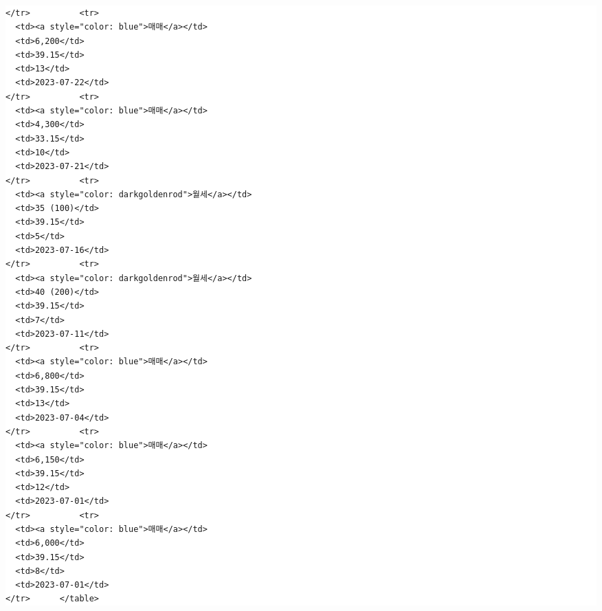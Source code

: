     </tr>          <tr>
      <td><a style="color: blue">매매</a></td>
      <td>6,200</td>
      <td>39.15</td>
      <td>13</td>
      <td>2023-07-22</td>
    </tr>          <tr>
      <td><a style="color: blue">매매</a></td>
      <td>4,300</td>
      <td>33.15</td>
      <td>10</td>
      <td>2023-07-21</td>
    </tr>          <tr>
      <td><a style="color: darkgoldenrod">월세</a></td>
      <td>35 (100)</td>
      <td>39.15</td>
      <td>5</td>
      <td>2023-07-16</td>
    </tr>          <tr>
      <td><a style="color: darkgoldenrod">월세</a></td>
      <td>40 (200)</td>
      <td>39.15</td>
      <td>7</td>
      <td>2023-07-11</td>
    </tr>          <tr>
      <td><a style="color: blue">매매</a></td>
      <td>6,800</td>
      <td>39.15</td>
      <td>13</td>
      <td>2023-07-04</td>
    </tr>          <tr>
      <td><a style="color: blue">매매</a></td>
      <td>6,150</td>
      <td>39.15</td>
      <td>12</td>
      <td>2023-07-01</td>
    </tr>          <tr>
      <td><a style="color: blue">매매</a></td>
      <td>6,000</td>
      <td>39.15</td>
      <td>8</td>
      <td>2023-07-01</td>
    </tr>      </table>
    

